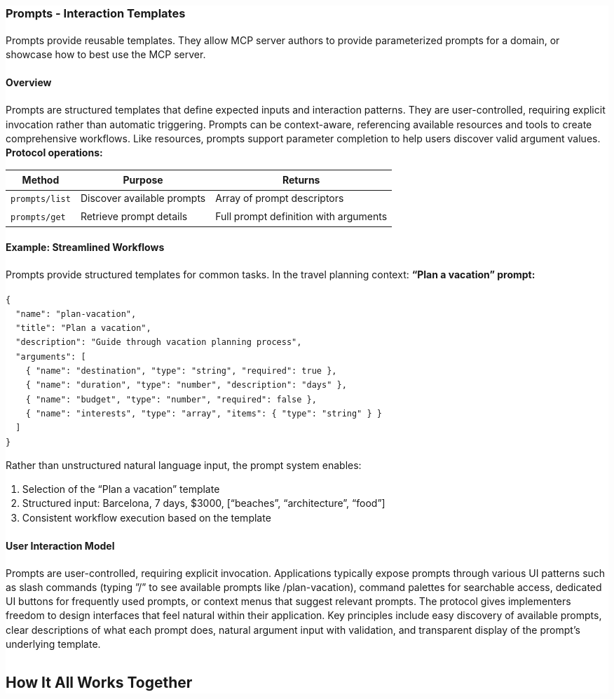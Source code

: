 ### Prompts - Interaction Templates

Prompts provide reusable templates. They allow MCP server authors to provide parameterized prompts for a domain, or showcase how to best use the MCP server.

#### Overview

Prompts are structured templates that define expected inputs and interaction patterns. They are user-controlled, requiring explicit invocation rather than automatic triggering. Prompts can be context-aware, referencing available resources and tools to create comprehensive workflows. Like resources, prompts support parameter completion to help users discover valid argument values. **Protocol operations:**

|Method|Purpose|Returns|
|---|---|---|
|`prompts/list`|Discover available prompts|Array of prompt descriptors|
|`prompts/get`|Retrieve prompt details|Full prompt definition with arguments|

#### Example: Streamlined Workflows

Prompts provide structured templates for common tasks. In the travel planning context: **“Plan a vacation” prompt:**

```
{
  "name": "plan-vacation",
  "title": "Plan a vacation",
  "description": "Guide through vacation planning process",
  "arguments": [
    { "name": "destination", "type": "string", "required": true },
    { "name": "duration", "type": "number", "description": "days" },
    { "name": "budget", "type": "number", "required": false },
    { "name": "interests", "type": "array", "items": { "type": "string" } }
  ]
}
```

Rather than unstructured natural language input, the prompt system enables:

1. Selection of the “Plan a vacation” template
2. Structured input: Barcelona, 7 days, $3000, [“beaches”, “architecture”, “food”]
3. Consistent workflow execution based on the template

#### User Interaction Model

Prompts are user-controlled, requiring explicit invocation. Applications typically expose prompts through various UI patterns such as slash commands (typing ”/” to see available prompts like /plan-vacation), command palettes for searchable access, dedicated UI buttons for frequently used prompts, or context menus that suggest relevant prompts. The protocol gives implementers freedom to design interfaces that feel natural within their application. Key principles include easy discovery of available prompts, clear descriptions of what each prompt does, natural argument input with validation, and transparent display of the prompt’s underlying template.

## How It All Works Together
